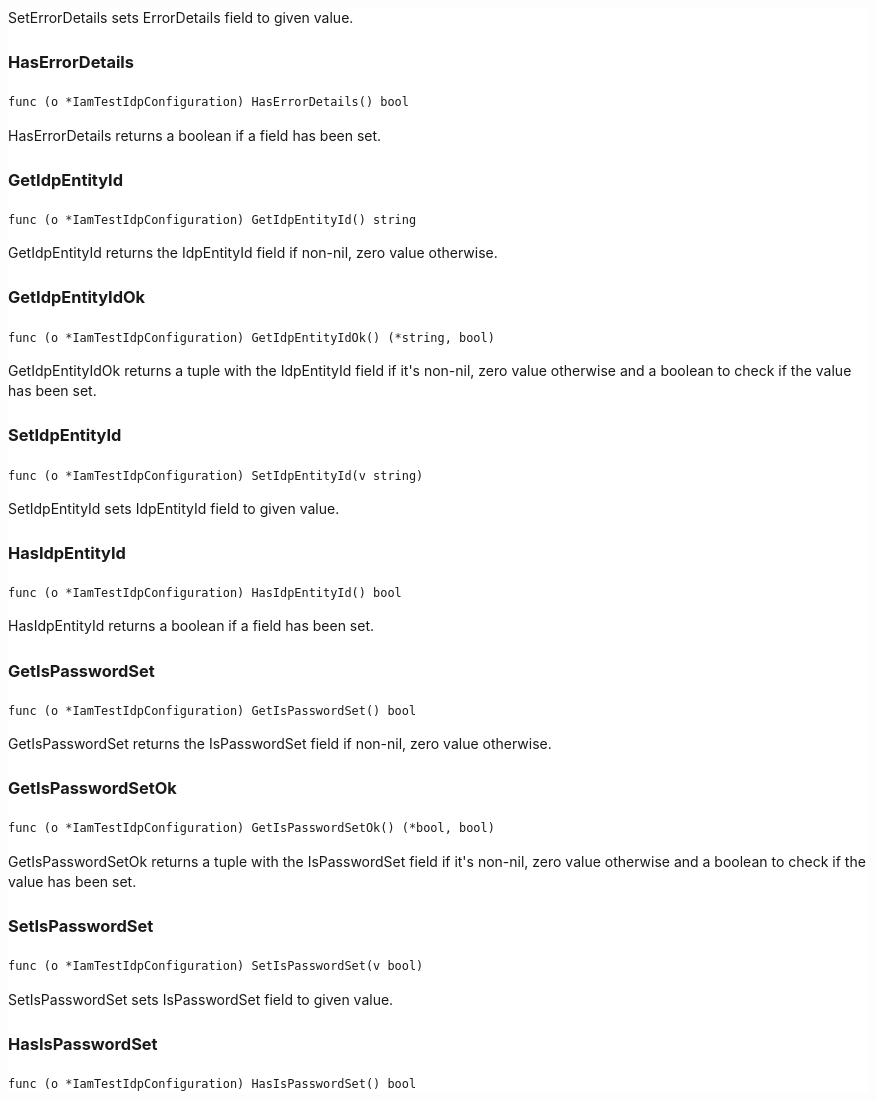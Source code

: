 SetErrorDetails sets ErrorDetails field to given value.

### HasErrorDetails

`func (o *IamTestIdpConfiguration) HasErrorDetails() bool`

HasErrorDetails returns a boolean if a field has been set.

### GetIdpEntityId

`func (o *IamTestIdpConfiguration) GetIdpEntityId() string`

GetIdpEntityId returns the IdpEntityId field if non-nil, zero value otherwise.

### GetIdpEntityIdOk

`func (o *IamTestIdpConfiguration) GetIdpEntityIdOk() (*string, bool)`

GetIdpEntityIdOk returns a tuple with the IdpEntityId field if it's non-nil, zero value otherwise
and a boolean to check if the value has been set.

### SetIdpEntityId

`func (o *IamTestIdpConfiguration) SetIdpEntityId(v string)`

SetIdpEntityId sets IdpEntityId field to given value.

### HasIdpEntityId

`func (o *IamTestIdpConfiguration) HasIdpEntityId() bool`

HasIdpEntityId returns a boolean if a field has been set.

### GetIsPasswordSet

`func (o *IamTestIdpConfiguration) GetIsPasswordSet() bool`

GetIsPasswordSet returns the IsPasswordSet field if non-nil, zero value otherwise.

### GetIsPasswordSetOk

`func (o *IamTestIdpConfiguration) GetIsPasswordSetOk() (*bool, bool)`

GetIsPasswordSetOk returns a tuple with the IsPasswordSet field if it's non-nil, zero value otherwise
and a boolean to check if the value has been set.

### SetIsPasswordSet

`func (o *IamTestIdpConfiguration) SetIsPasswordSet(v bool)`

SetIsPasswordSet sets IsPasswordSet field to given value.

### HasIsPasswordSet

`func (o *IamTestIdpConfiguration) HasIsPasswordSet() bool`
